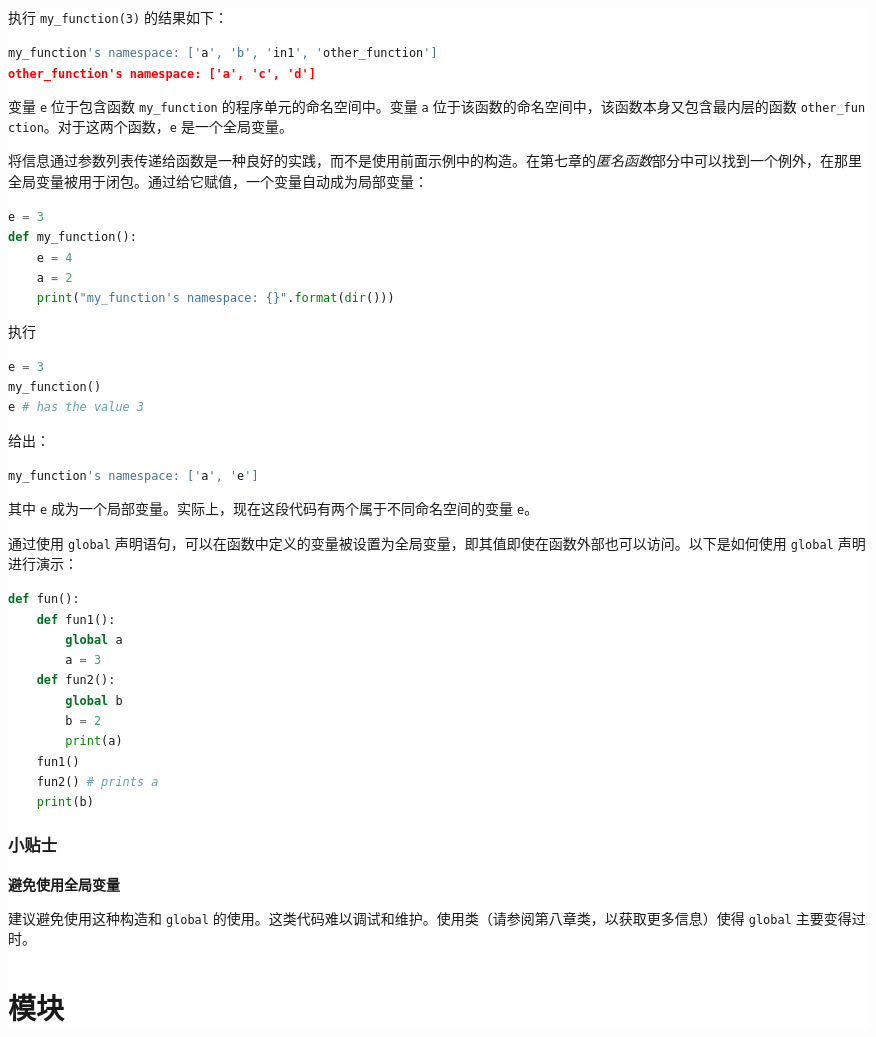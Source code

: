 执行 `my_function(3)` 的结果如下：

```py
my_function's namespace: ['a', 'b', 'in1', 'other_function'] 
other_function's namespace: ['a', 'c', 'd']
```

变量 `e` 位于包含函数 `my_function` 的程序单元的命名空间中。变量 `a` 位于该函数的命名空间中，该函数本身又包含最内层的函数 `other_function`。对于这两个函数，`e` 是一个全局变量。

将信息通过参数列表传递给函数是一种良好的实践，而不是使用前面示例中的构造。在第七章的*匿名函数*部分中可以找到一个例外，在那里全局变量被用于闭包。通过给它赋值，一个变量自动成为局部变量：

```py
e = 3
def my_function():
    e = 4
    a = 2
    print("my_function's namespace: {}".format(dir()))
```

执行

```py
e = 3
my_function()
e # has the value 3
```

给出：

```py
my_function's namespace: ['a', 'e']
```

其中 `e` 成为一个局部变量。实际上，现在这段代码有两个属于不同命名空间的变量 `e`。

通过使用 `global` 声明语句，可以在函数中定义的变量被设置为全局变量，即其值即使在函数外部也可以访问。以下是如何使用 `global` 声明进行演示：

```py
def fun():
    def fun1():
        global a
        a = 3
    def fun2():
        global b
        b = 2
        print(a)
    fun1()
    fun2() # prints a
    print(b)
```

### 小贴士

**避免使用全局变量**

建议避免使用这种构造和 `global` 的使用。这类代码难以调试和维护。使用类（请参阅第八章类，以获取更多信息）使得 `global` 主要变得过时。

# 模块
